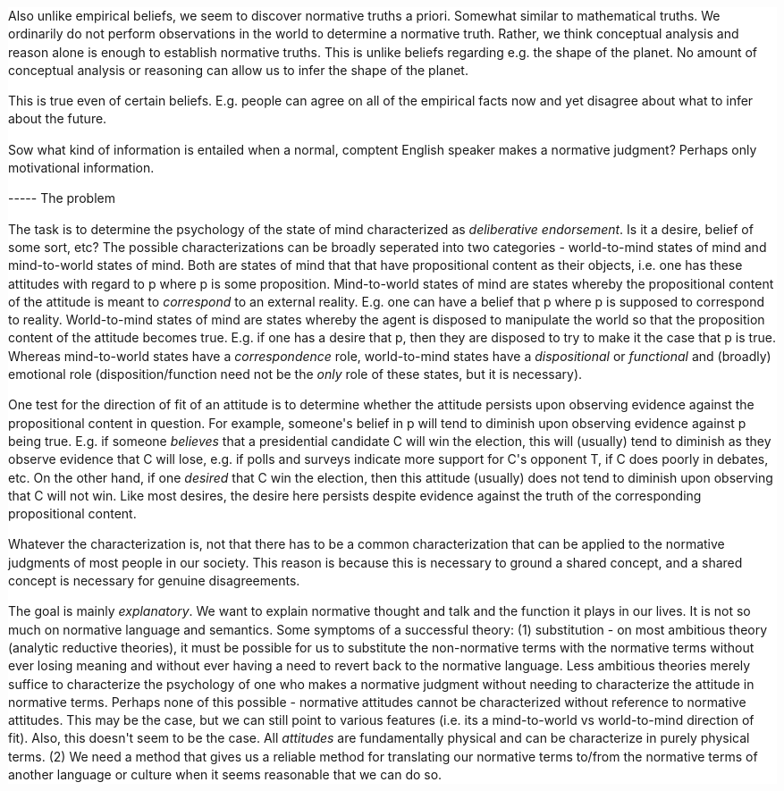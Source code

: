 Also unlike empirical beliefs, we seem to discover normative truths a priori.
Somewhat similar to mathematical truths. 
We ordinarily do not perform observations in the world to determine a normative truth.
Rather, we think conceptual analysis and reason alone is enough to establish normative truths.
This is unlike beliefs regarding e.g. the shape of the planet.
No amount of conceptual analysis or reasoning can allow us to infer the shape of the planet.

This is true even of certain beliefs.
E.g. people can agree on all of the empirical facts now and yet disagree about what to infer about the future.

Sow what kind of information is entailed when a normal, comptent English speaker makes a normative judgment?
Perhaps only motivational information.

----- The problem

The task is to determine the psychology of the state of mind characterized as *deliberative endorsement*. Is it a desire, belief of some sort, etc? The possible characterizations can be broadly seperated into two categories - world-to-mind states of mind and mind-to-world states of mind. Both are states of mind that that have propositional content as their objects, i.e. one has these attitudes with regard to p where p is some proposition. Mind-to-world states of mind are states whereby the propositional content of the attitude is meant to *correspond* to an external reality. E.g. one can have a belief that p where p is supposed to correspond to reality. World-to-mind states of mind are states whereby the agent is disposed to manipulate the world so that the proposition content of the attitude becomes true. E.g. if one has a desire that p, then they are disposed to try to make it the case that p is true. Whereas mind-to-world states have a *correspondence* role, world-to-mind states have a *dispositional* or *functional* and (broadly) emotional role (disposition/function need not be the *only* role of these states, but it is necessary).

One test for the direction of fit of an attitude is to determine whether the attitude persists upon observing evidence against the propositional content in question. For example, someone's belief in p will tend to diminish upon observing evidence against p being true. E.g. if someone *believes* that a presidential candidate C will win the election, this will (usually) tend to diminish as they observe evidence that C will lose, e.g. if polls and surveys indicate more support for C's opponent T, if C does poorly in debates, etc. On the other hand, if one *desired* that C win the election, then this attitude (usually) does not tend to diminish upon observing that C will not win. Like most desires, the desire here persists despite evidence against the truth of the corresponding propositional content.

Whatever the characterization is, not that there has to be a common characterization that can be applied to the normative judgments of most people in our society. This reason is because this is necessary to ground a shared concept, and a shared concept is necessary for genuine disagreements.


The goal is mainly *explanatory*. We want to explain normative thought and talk and the function it plays in our lives. It is not so much on normative language and semantics. Some symptoms of a successful theory: (1) substitution - on most ambitious theory (analytic reductive theories), it must be possible for us to substitute the non-normative terms with the normative terms without ever losing meaning and without ever having a need to revert back to the normative language. Less ambitious theories merely suffice to characterize the psychology of one who makes a normative judgment without needing to characterize the attitude in normative terms. Perhaps none of this possible - normative attitudes cannot be characterized without reference to normative attitudes. This may be the case, but we can still point to various features (i.e. its a mind-to-world vs world-to-mind direction of fit). Also, this doesn't seem to be the case. All *attitudes* are fundamentally physical and can be characterize in purely physical terms. (2) We need a method that gives us a reliable method for translating our normative terms to/from the normative terms of another language or culture when it seems reasonable that we can do so.
